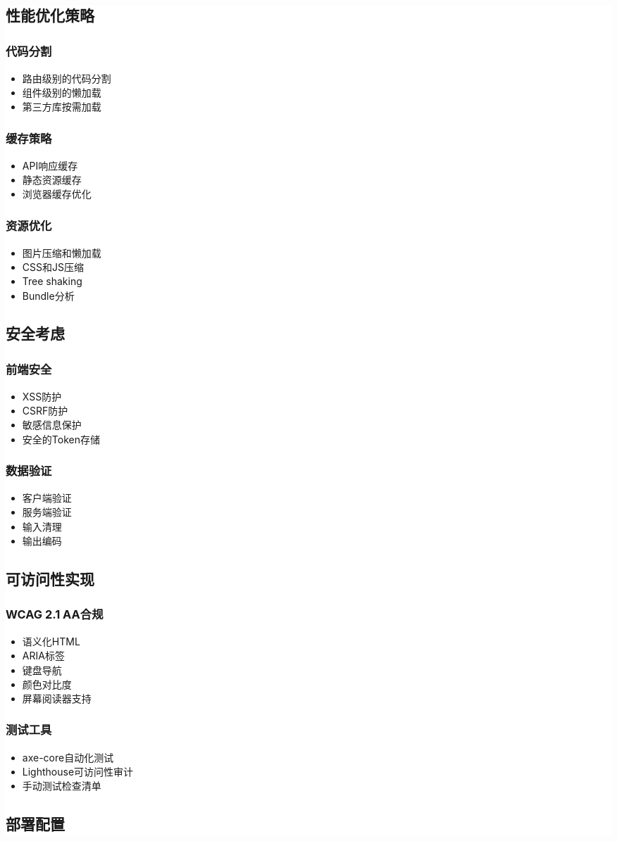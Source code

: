 ## 性能优化策略

### 代码分割
- 路由级别的代码分割
- 组件级别的懒加载
- 第三方库按需加载

### 缓存策略
- API响应缓存
- 静态资源缓存
- 浏览器缓存优化

### 资源优化
- 图片压缩和懒加载
- CSS和JS压缩
- Tree shaking
- Bundle分析

## 安全考虑

### 前端安全
- XSS防护
- CSRF防护
- 敏感信息保护
- 安全的Token存储

### 数据验证
- 客户端验证
- 服务端验证
- 输入清理
- 输出编码

## 可访问性实现

### WCAG 2.1 AA合规
- 语义化HTML
- ARIA标签
- 键盘导航
- 颜色对比度
- 屏幕阅读器支持

### 测试工具
- axe-core自动化测试
- Lighthouse可访问性审计
- 手动测试检查清单

## 部署配置
